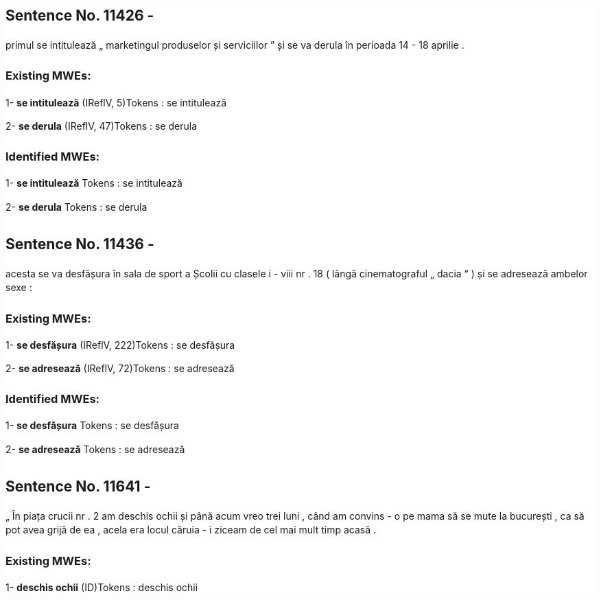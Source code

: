 ## Sentence No. 11426 - 
primul se intitulează „ marketingul produselor și serviciilor ” și se va derula în perioada 14 - 18 aprilie . 
### Existing MWEs: 
1- **se intitulează** (IReflV, 5)Tokens : 
se
intitulează

2- **se derula** (IReflV, 47)Tokens : 
se
derula

### Identified MWEs: 
1- **se intitulează** Tokens : 
se
intitulează

2- **se derula** Tokens : 
se
derula

## Sentence No. 11436 - 
acesta se va desfășura în sala de sport a Școlii cu clasele i - viii nr . 18 ( lângă cinematograful „ dacia “ ) și se adresează ambelor sexe : 
### Existing MWEs: 
1- **se desfășura** (IReflV, 222)Tokens : 
se
desfășura

2- **se adresează** (IReflV, 72)Tokens : 
se
adresează

### Identified MWEs: 
1- **se desfășura** Tokens : 
se
desfășura

2- **se adresează** Tokens : 
se
adresează

## Sentence No. 11641 - 
„ În piața crucii nr . 2 am deschis ochii și până acum vreo trei luni , când am convins - o pe mama să se mute la bucurești , ca să pot avea grijă de ea , acela era locul căruia - i ziceam de cel mai mult timp acasă . 
### Existing MWEs: 
1- **deschis ochii** (ID)Tokens : 
deschis
ochii
